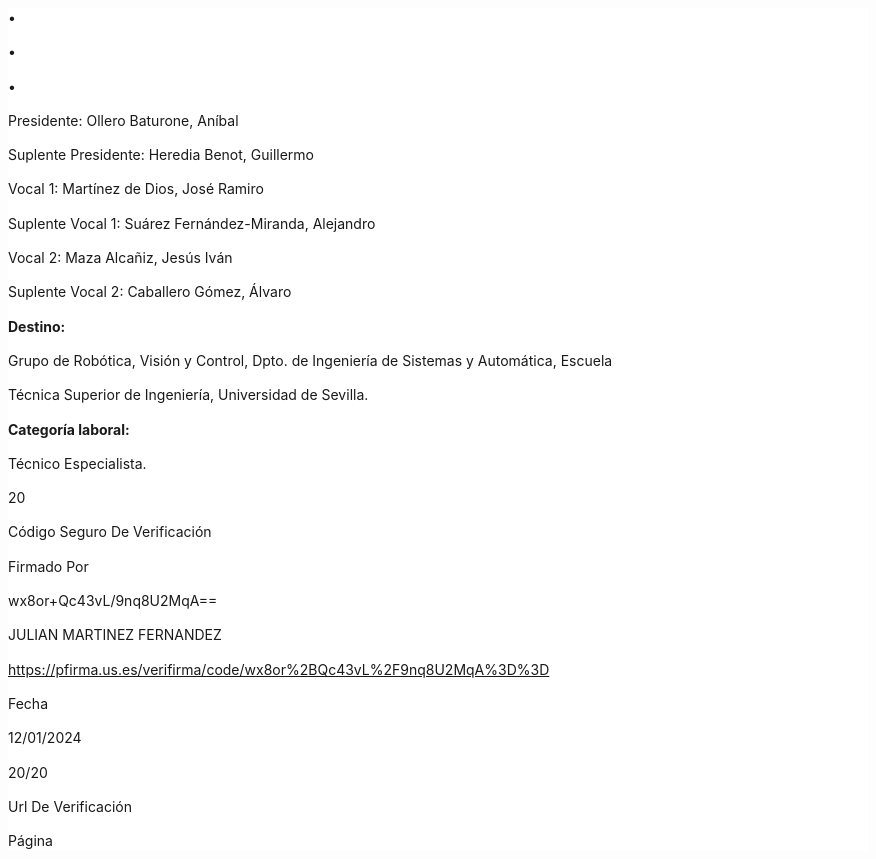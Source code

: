 •

•

•

Presidente: Ollero Baturone, Aníbal

Suplente Presidente: Heredia Benot, Guillermo

Vocal 1: Martínez de Dios, José Ramiro

Suplente Vocal 1: Suárez Fernández-Miranda, Alejandro

Vocal 2: Maza Alcañiz, Jesús Iván

Suplente Vocal 2: Caballero Gómez, Álvaro

**Destino:**

Grupo de Robótica, Visión y Control, Dpto. de Ingeniería de Sistemas y Automática, Escuela

Técnica Superior de Ingeniería, Universidad de Sevilla.

**Categoría laboral:**

Técnico Especialista.

20

Código Seguro De Verificación

Firmado Por

wx8or+Qc43vL/9nq8U2MqA==

JULIAN MARTINEZ FERNANDEZ

<https://pfirma.us.es/verifirma/code/wx8or%2BQc43vL%2F9nq8U2MqA%3D%3D>

Fecha

12/01/2024

20/20

Url De Verificación

Página

